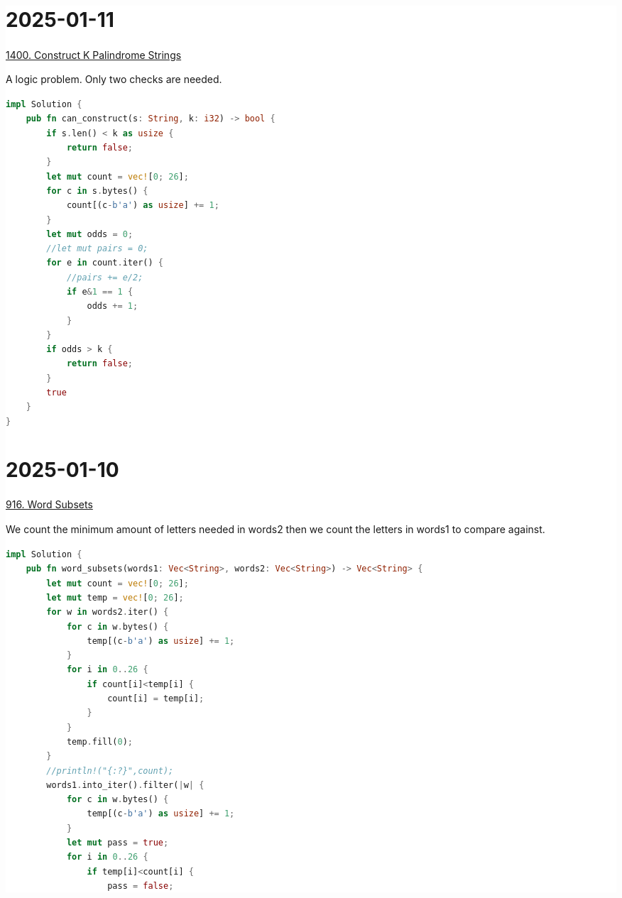 # 2025-01-11
[1400. Construct K Palindrome Strings](https://leetcode.com/problems/construct-k-palindrome-strings/)

A logic problem. Only two checks are needed.

```Rust
impl Solution {
    pub fn can_construct(s: String, k: i32) -> bool {
        if s.len() < k as usize {
            return false;
        }
        let mut count = vec![0; 26];
        for c in s.bytes() {
            count[(c-b'a') as usize] += 1;
        }
        let mut odds = 0;
        //let mut pairs = 0;
        for e in count.iter() {
            //pairs += e/2;
            if e&1 == 1 {
                odds += 1;
            }
        }
        if odds > k {
            return false;
        }
        true
    }
}
```

# 2025-01-10
[916. Word Subsets](https://leetcode.com/problems/word-subsets/)

We count the minimum amount of letters needed in words2 then we count the letters in words1 to compare against.

```Rust
impl Solution {
    pub fn word_subsets(words1: Vec<String>, words2: Vec<String>) -> Vec<String> {
        let mut count = vec![0; 26];
        let mut temp = vec![0; 26];
        for w in words2.iter() {
            for c in w.bytes() {
                temp[(c-b'a') as usize] += 1;
            }
            for i in 0..26 {
                if count[i]<temp[i] {
                    count[i] = temp[i];
                }
            }
            temp.fill(0);
        }
        //println!("{:?}",count);
        words1.into_iter().filter(|w| {
            for c in w.bytes() {
                temp[(c-b'a') as usize] += 1;
            }
            let mut pass = true;
            for i in 0..26 {
                if temp[i]<count[i] {
                    pass = false;
```